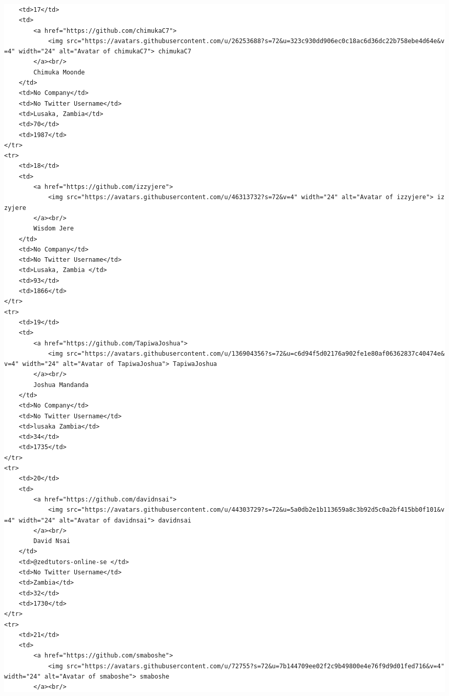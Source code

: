 		<td>17</td>
		<td>
			<a href="https://github.com/chimukaC7">
				<img src="https://avatars.githubusercontent.com/u/26253688?s=72&u=323c930dd906ec0c18ac6d36dc22b758ebe4d64e&v=4" width="24" alt="Avatar of chimukaC7"> chimukaC7
			</a><br/>
			Chimuka Moonde
		</td>
		<td>No Company</td>
		<td>No Twitter Username</td>
		<td>Lusaka, Zambia</td>
		<td>70</td>
		<td>1987</td>
	</tr>
	<tr>
		<td>18</td>
		<td>
			<a href="https://github.com/izzyjere">
				<img src="https://avatars.githubusercontent.com/u/46313732?s=72&v=4" width="24" alt="Avatar of izzyjere"> izzyjere
			</a><br/>
			Wisdom Jere
		</td>
		<td>No Company</td>
		<td>No Twitter Username</td>
		<td>Lusaka, Zambia </td>
		<td>93</td>
		<td>1866</td>
	</tr>
	<tr>
		<td>19</td>
		<td>
			<a href="https://github.com/TapiwaJoshua">
				<img src="https://avatars.githubusercontent.com/u/136904356?s=72&u=c6d94f5d02176a902fe1e80af06362837c40474e&v=4" width="24" alt="Avatar of TapiwaJoshua"> TapiwaJoshua
			</a><br/>
			Joshua Mandanda
		</td>
		<td>No Company</td>
		<td>No Twitter Username</td>
		<td>lusaka Zambia</td>
		<td>34</td>
		<td>1735</td>
	</tr>
	<tr>
		<td>20</td>
		<td>
			<a href="https://github.com/davidnsai">
				<img src="https://avatars.githubusercontent.com/u/44303729?s=72&u=5a0db2e1b113659a8c3b92d5c0a2bf415bb0f101&v=4" width="24" alt="Avatar of davidnsai"> davidnsai
			</a><br/>
			David Nsai
		</td>
		<td>@zedtutors-online-se </td>
		<td>No Twitter Username</td>
		<td>Zambia</td>
		<td>32</td>
		<td>1730</td>
	</tr>
	<tr>
		<td>21</td>
		<td>
			<a href="https://github.com/smaboshe">
				<img src="https://avatars.githubusercontent.com/u/72755?s=72&u=7b144709ee02f2c9b49800e4e76f9d9d01fed716&v=4" width="24" alt="Avatar of smaboshe"> smaboshe
			</a><br/>